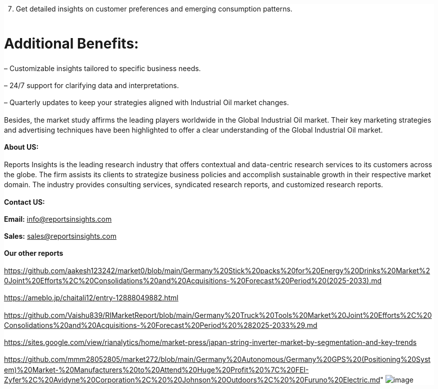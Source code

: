 7. Get detailed insights on customer preferences and emerging consumption patterns.

# <strong>Additional Benefits:</strong>

– Customizable insights tailored to specific business needs.

– 24/7 support for clarifying data and interpretations.

– Quarterly updates to keep your strategies aligned with Industrial Oil market changes.

Besides, the market study affirms the leading players worldwide in the Global Industrial Oil market. Their key marketing strategies and advertising techniques have been highlighted to offer a clear understanding of the Global Industrial Oil market.

<strong><strong>About US</strong>:</strong>

Reports Insights is the leading research industry that offers contextual and data-centric research services to its customers across the globe. The firm assists its clients to strategize business policies and accomplish sustainable growth in their respective market domain. The industry provides consulting services, syndicated research reports, and customized research reports.

<strong>Contact US:</strong>

<p class=><b>Email:</b> <a href=mailto:info@reportsinsights.com>info@reportsinsights.com</a></p>
<p class=><b>Sales:</b> <a href=mailto:sales@reportsinsights.com>sales@reportsinsights.com</a></p>

<strong>Our other reports</strong>

<a href=https://github.com/aakesh123242/market0/blob/main/Germany%20Stick%20packs%20for%20Energy%20Drinks%20Market%20Joint%20Efforts%2C%20Consolidations%20and%20Acquisitions-%20Forecast%20Period%20(2025-2033).md>https://github.com/aakesh123242/market0/blob/main/Germany%20Stick%20packs%20for%20Energy%20Drinks%20Market%20Joint%20Efforts%2C%20Consolidations%20and%20Acquisitions-%20Forecast%20Period%20(2025-2033).md</a>

<a href=https://ameblo.jp/chaitali12/entry-12888049882.html>https://ameblo.jp/chaitali12/entry-12888049882.html</a>

<a href=https://github.com/Vaishu839/RIMarketReport/blob/main/Germany%20Truck%20Tools%20Market%20Joint%20Efforts%2C%20Consolidations%20and%20Acquisitions-%20Forecast%20Period%20%282025-2033%29.md>https://github.com/Vaishu839/RIMarketReport/blob/main/Germany%20Truck%20Tools%20Market%20Joint%20Efforts%2C%20Consolidations%20and%20Acquisitions-%20Forecast%20Period%20%282025-2033%29.md</a>

<a href=https://sites.google.com/view/rianalytics/home/market-press/japan-string-inverter-market-by-segmentation-and-key-trends>https://sites.google.com/view/rianalytics/home/market-press/japan-string-inverter-market-by-segmentation-and-key-trends</a>

<a href=https://github.com/mmm28052805/market272/blob/main/Germany%20Autonomous/Germany%20GPS%20(Positioning%20System)%20Market-%20Manufacturers%20to%20Attend%20Huge%20Profit%20%7C%20FEI-Zyfer%2C%20Avidyne%20Corporation%2C%20%20Johnson%20Outdoors%2C%20%20Furuno%20Electric.md>https://github.com/mmm28052805/market272/blob/main/Germany%20Autonomous/Germany%20GPS%20(Positioning%20System)%20Market-%20Manufacturers%20to%20Attend%20Huge%20Profit%20%7C%20FEI-Zyfer%2C%20Avidyne%20Corporation%2C%20%20Johnson%20Outdoors%2C%20%20Furuno%20Electric.md</a>"
![image](https://github.com/user-attachments/assets/9f40b312-8dac-4907-a178-994c93d21589)
